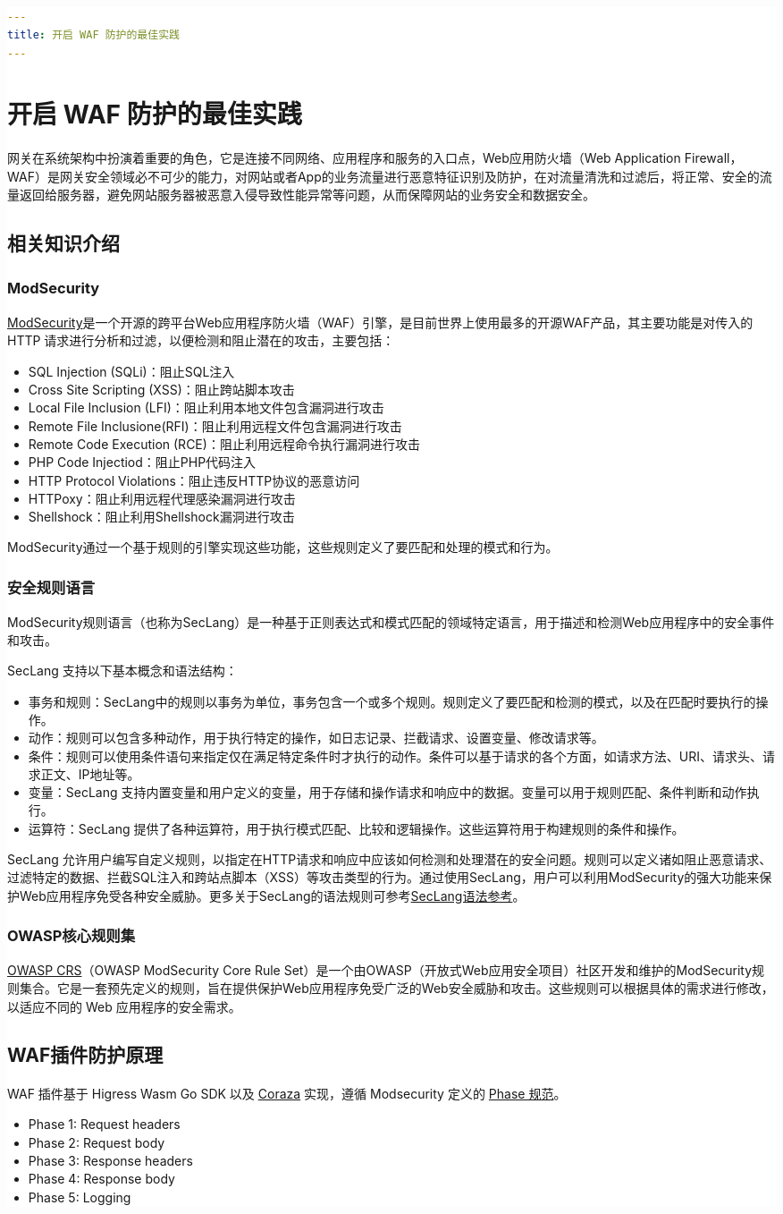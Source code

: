 ```yaml
---
title: 开启 WAF 防护的最佳实践
---
```

# 开启 WAF 防护的最佳实践
网关在系统架构中扮演着重要的角色，它是连接不同网络、应用程序和服务的入口点，Web应用防火墙（Web Application Firewall，WAF）是网关安全领域必不可少的能力，对网站或者App的业务流量进行恶意特征识别及防护，在对流量清洗和过滤后，将正常、安全的流量返回给服务器，避免网站服务器被恶意入侵导致性能异常等问题，从而保障网站的业务安全和数据安全。

## 相关知识介绍
### ModSecurity
[ModSecurity](https://github.com/SpiderLabs/ModSecurity)是一个开源的跨平台Web应用程序防火墙（WAF）引擎，是目前世界上使用最多的开源WAF产品，其主要功能是对传入的 HTTP 请求进行分析和过滤，以便检测和阻止潜在的攻击，主要包括：
- SQL Injection (SQLi)：阻止SQL注入
- Cross Site Scripting (XSS)：阻止跨站脚本攻击
- Local File Inclusion (LFI)：阻止利用本地文件包含漏洞进行攻击
- Remote File Inclusione(RFI)：阻止利用远程文件包含漏洞进行攻击
- Remote Code Execution (RCE)：阻止利用远程命令执行漏洞进行攻击
- PHP Code Injectiod：阻止PHP代码注入
- HTTP Protocol Violations：阻止违反HTTP协议的恶意访问
- HTTPoxy：阻止利用远程代理感染漏洞进行攻击
- Shellshock：阻止利用Shellshock漏洞进行攻击

ModSecurity通过一个基于规则的引擎实现这些功能，这些规则定义了要匹配和处理的模式和行为。

### 安全规则语言
ModSecurity规则语言（也称为SecLang）是一种基于正则表达式和模式匹配的领域特定语言，用于描述和检测Web应用程序中的安全事件和攻击。

SecLang 支持以下基本概念和语法结构：
- 事务和规则：SecLang中的规则以事务为单位，事务包含一个或多个规则。规则定义了要匹配和检测的模式，以及在匹配时要执行的操作。
- 动作：规则可以包含多种动作，用于执行特定的操作，如日志记录、拦截请求、设置变量、修改请求等。
- 条件：规则可以使用条件语句来指定仅在满足特定条件时才执行的动作。条件可以基于请求的各个方面，如请求方法、URI、请求头、请求正文、IP地址等。
- 变量：SecLang 支持内置变量和用户定义的变量，用于存储和操作请求和响应中的数据。变量可以用于规则匹配、条件判断和动作执行。
- 运算符：SecLang 提供了各种运算符，用于执行模式匹配、比较和逻辑操作。这些运算符用于构建规则的条件和操作。

SecLang 允许用户编写自定义规则，以指定在HTTP请求和响应中应该如何检测和处理潜在的安全问题。规则可以定义诸如阻止恶意请求、过滤特定的数据、拦截SQL注入和跨站点脚本（XSS）等攻击类型的行为。通过使用SecLang，用户可以利用ModSecurity的强大功能来保护Web应用程序免受各种安全威胁。更多关于SecLang的语法规则可参考[SecLang语法参考](https://coraza.io/docs/seclang/directives/)。

### OWASP核心规则集
[OWASP CRS](https://coreruleset.org/docs/deployment/engine_integration_options/)（OWASP ModSecurity Core Rule Set）是一个由OWASP（开放式Web应用安全项目）社区开发和维护的ModSecurity规则集合。它是一套预先定义的规则，旨在提供保护Web应用程序免受广泛的Web安全威胁和攻击。这些规则可以根据具体的需求进行修改，以适应不同的 Web 应用程序的安全需求。

## WAF插件防护原理
WAF 插件基于 Higress Wasm Go SDK 以及 [Coraza](https://coraza.io/docs/tutorials/introduction/) 实现，遵循 Modsecurity 定义的 [Phase 规范](https://malware.expert/modsecurity/processing-phases-modsecurity/)。
- Phase 1: Request headers
- Phase 2: Request body
- Phase 3: Response headers
- Phase 4: Response body
- Phase 5: Logging
